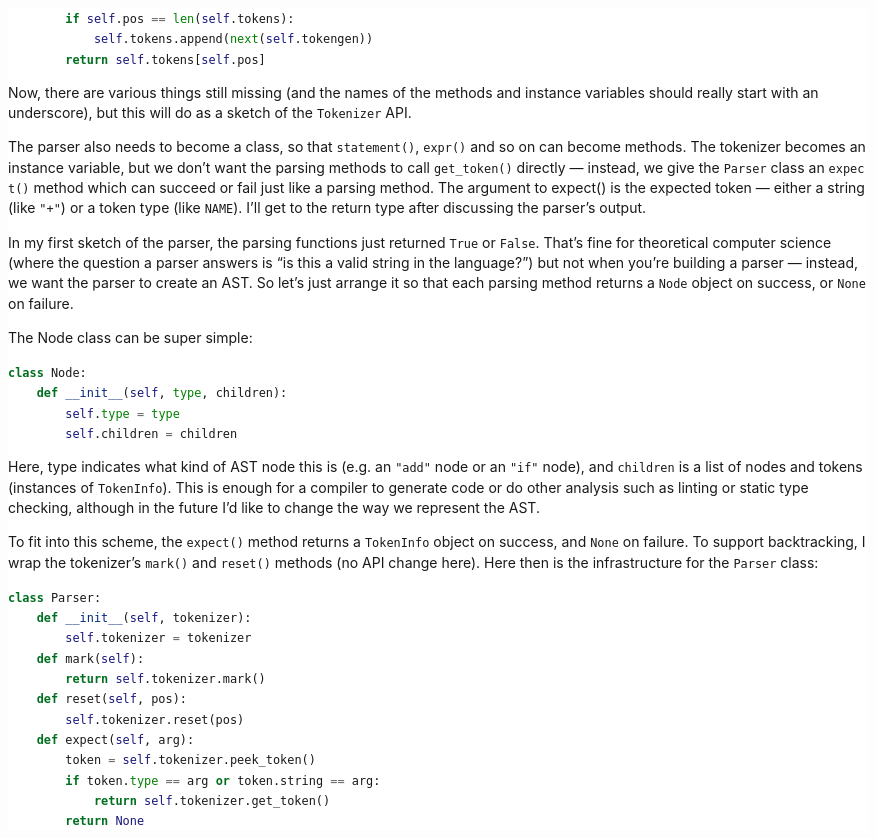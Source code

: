 ```python
        if self.pos == len(self.tokens):
            self.tokens.append(next(self.tokengen))
        return self.tokens[self.pos]
```

Now, there are various things still missing (and the names of the methods and instance variables should really start with an underscore), but this will do as a sketch of the `Tokenizer` API.

The parser also needs to become a class, so that `statement()`, `expr()` and so on can become methods. The tokenizer becomes an instance variable, but we don’t want the parsing methods to call `get_token()` directly — instead, we give the `Parser` class an `expect()` method which can succeed or fail just like a parsing method. The argument to expect() is the expected token — either a string (like `"+"`) or a token type (like `NAME`). I’ll get to the return type after discussing the parser’s output.

In my first sketch of the parser, the parsing functions just returned `True` or `False`. That’s fine for theoretical computer science (where the question a parser answers is “is this a valid string in the language?”) but not when you’re building a parser — instead, we want the parser to create an AST. So let’s just arrange it so that each parsing method returns a `Node` object on success, or `None` on failure.

The Node class can be super simple:

```python
class Node:
    def __init__(self, type, children):
        self.type = type
        self.children = children
```

Here, type indicates what kind of AST node this is (e.g. an `"add"` node or an `"if"` node), and `children` is a list of nodes and tokens (instances of `TokenInfo`). This is enough for a compiler to generate code or do other analysis such as linting or static type checking, although in the future I’d like to change the way we represent the AST.

To fit into this scheme, the `expect()` method returns a `TokenInfo` object on success, and `None` on failure.
To support backtracking, I wrap the tokenizer’s `mark()` and `reset()` methods (no API change here). Here then is the infrastructure for the `Parser` class:

```python
class Parser:
    def __init__(self, tokenizer):
        self.tokenizer = tokenizer
    def mark(self):
        return self.tokenizer.mark()
    def reset(self, pos):
        self.tokenizer.reset(pos)
    def expect(self, arg):
        token = self.tokenizer.peek_token()
        if token.type == arg or token.string == arg:
            return self.tokenizer.get_token()
        return None
```
